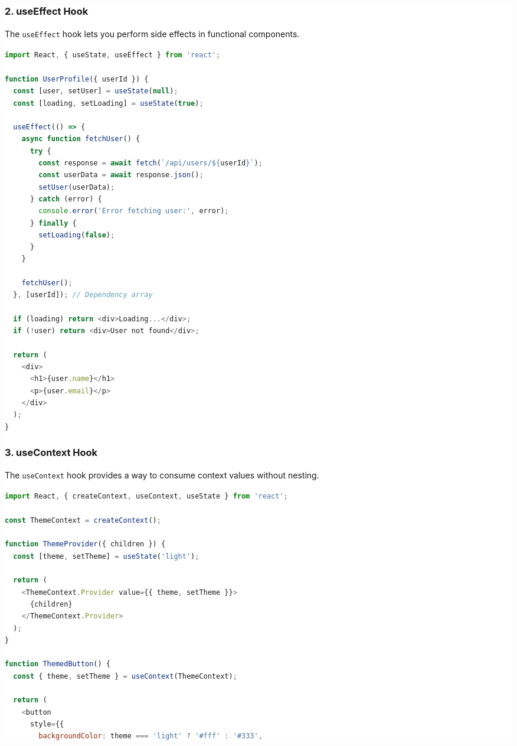 ### 2. useEffect Hook

The `useEffect` hook lets you perform side effects in functional components.

```javascript
import React, { useState, useEffect } from 'react';

function UserProfile({ userId }) {
  const [user, setUser] = useState(null);
  const [loading, setLoading] = useState(true);

  useEffect(() => {
    async function fetchUser() {
      try {
        const response = await fetch(`/api/users/${userId}`);
        const userData = await response.json();
        setUser(userData);
      } catch (error) {
        console.error('Error fetching user:', error);
      } finally {
        setLoading(false);
      }
    }

    fetchUser();
  }, [userId]); // Dependency array

  if (loading) return <div>Loading...</div>;
  if (!user) return <div>User not found</div>;

  return (
    <div>
      <h1>{user.name}</h1>
      <p>{user.email}</p>
    </div>
  );
}
```

### 3. useContext Hook

The `useContext` hook provides a way to consume context values without nesting.

```javascript
import React, { createContext, useContext, useState } from 'react';

const ThemeContext = createContext();

function ThemeProvider({ children }) {
  const [theme, setTheme] = useState('light');

  return (
    <ThemeContext.Provider value={{ theme, setTheme }}>
      {children}
    </ThemeContext.Provider>
  );
}

function ThemedButton() {
  const { theme, setTheme } = useContext(ThemeContext);

  return (
    <button
      style={{
        backgroundColor: theme === 'light' ? '#fff' : '#333',
```